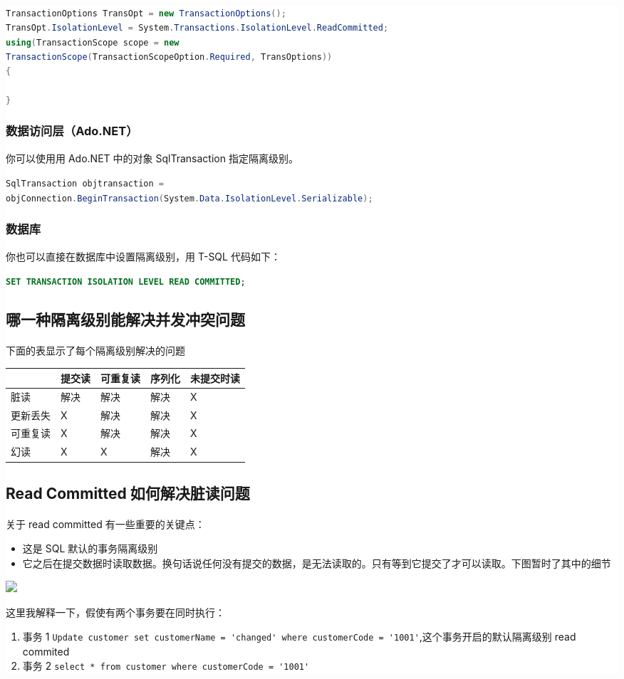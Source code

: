 ```c#
TransactionOptions TransOpt = new TransactionOptions();
TransOpt.IsolationLevel = System.Transactions.IsolationLevel.ReadCommitted; 
using(TransactionScope scope = new 
TransactionScope(TransactionScopeOption.Required, TransOptions))
{

}
```

### 数据访问层（Ado.NET）

你可以使用用 Ado.NET 中的对象 SqlTransaction 指定隔离级别。

```c#
SqlTransaction objtransaction = 
objConnection.BeginTransaction(System.Data.IsolationLevel.Serializable);
```

### 数据库

你也可以直接在数据库中设置隔离级别，用 T-SQL 代码如下：

```sql
SET TRANSACTION ISOLATION LEVEL READ COMMITTED;
```

## 哪一种隔离级别能解决并发冲突问题

下面的表显示了每个隔离级别解决的问题

|          | 提交读 | 可重复读 | 序列化 | 未提交时读 |
| -------- | ------ | -------- | ------ | ---------- |
| 脏读     | 解决   | 解决     | 解决   | X          |
| 更新丢失 | X      | 解决     | 解决   | X          |
| 可重复读 | X      | 解决     | 解决   | X          |
| 幻读     | X      | X        | 解决   | X          |

## Read Committed 如何解决脏读问题

关于 read committed 有一些重要的关键点：

- 这是 SQL 默认的事务隔离级别
- 它之后在提交数据时读取数据。换句话说任何没有提交的数据，是无法读取的。只有等到它提交了才可以读取。下图暂时了其中的细节

![](../images/13.png)

这里我解释一下，假使有两个事务要在同时执行：

1. 事务 1 `Update customer set customerName = 'changed' where customerCode = '1001'`,这个事务开启的默认隔离级别 read commited
2. 事务 2 `select * from customer where customerCode = '1001'`
